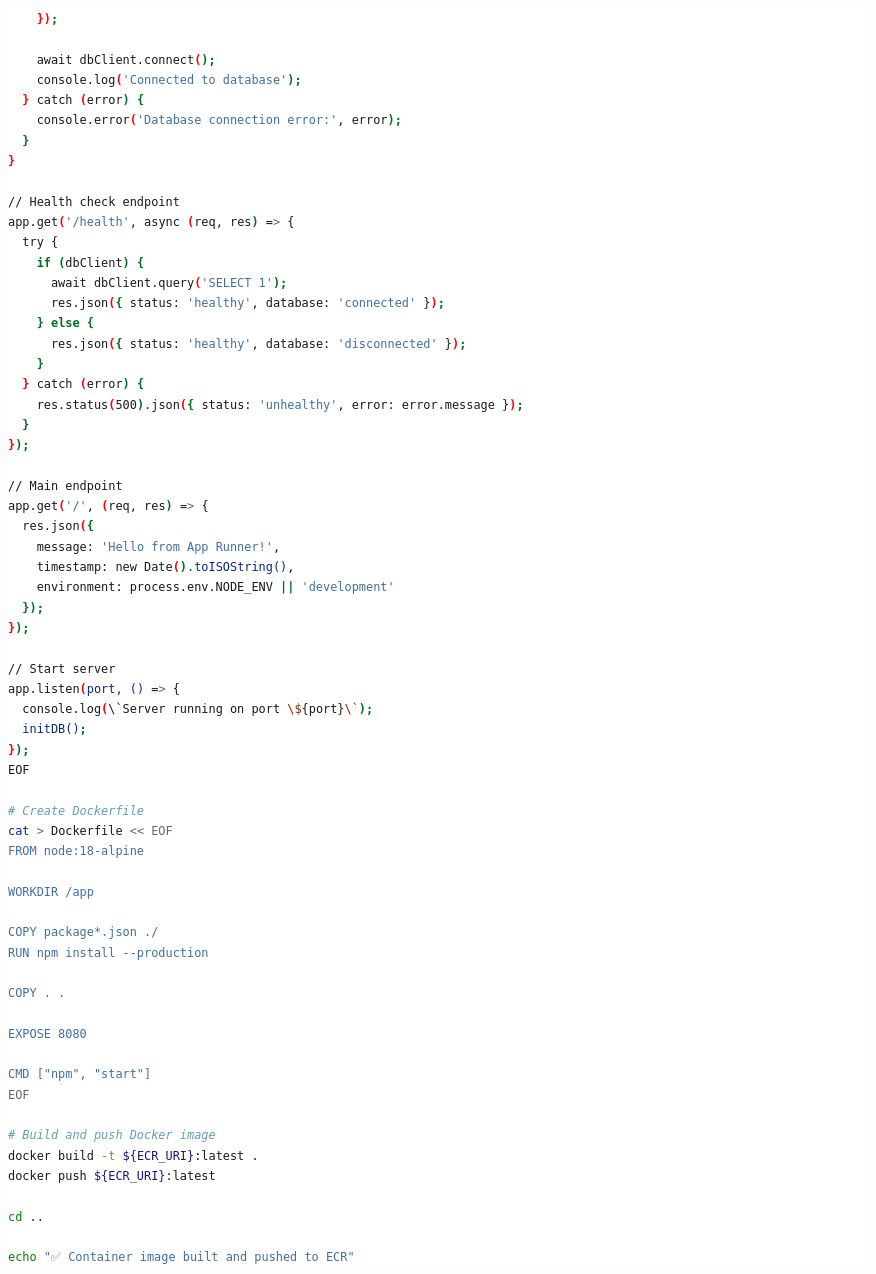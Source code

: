    ```bash
       });
       
       await dbClient.connect();
       console.log('Connected to database');
     } catch (error) {
       console.error('Database connection error:', error);
     }
   }
   
   // Health check endpoint
   app.get('/health', async (req, res) => {
     try {
       if (dbClient) {
         await dbClient.query('SELECT 1');
         res.json({ status: 'healthy', database: 'connected' });
       } else {
         res.json({ status: 'healthy', database: 'disconnected' });
       }
     } catch (error) {
       res.status(500).json({ status: 'unhealthy', error: error.message });
     }
   });
   
   // Main endpoint
   app.get('/', (req, res) => {
     res.json({ 
       message: 'Hello from App Runner!',
       timestamp: new Date().toISOString(),
       environment: process.env.NODE_ENV || 'development'
     });
   });
   
   // Start server
   app.listen(port, () => {
     console.log(\`Server running on port \${port}\`);
     initDB();
   });
   EOF
   
   # Create Dockerfile
   cat > Dockerfile << EOF
   FROM node:18-alpine
   
   WORKDIR /app
   
   COPY package*.json ./
   RUN npm install --production
   
   COPY . .
   
   EXPOSE 8080
   
   CMD ["npm", "start"]
   EOF
   
   # Build and push Docker image
   docker build -t ${ECR_URI}:latest .
   docker push ${ECR_URI}:latest
   
   cd ..
   
   echo "✅ Container image built and pushed to ECR"
   ```